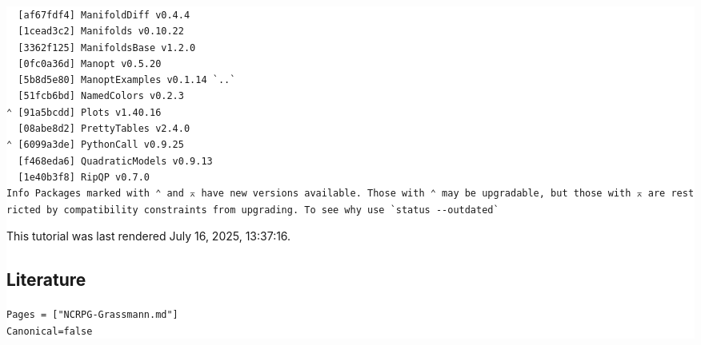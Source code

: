       [af67fdf4] ManifoldDiff v0.4.4
      [1cead3c2] Manifolds v0.10.22
      [3362f125] ManifoldsBase v1.2.0
      [0fc0a36d] Manopt v0.5.20
      [5b8d5e80] ManoptExamples v0.1.14 `..`
      [51fcb6bd] NamedColors v0.2.3
    ⌃ [91a5bcdd] Plots v1.40.16
      [08abe8d2] PrettyTables v2.4.0
    ⌃ [6099a3de] PythonCall v0.9.25
      [f468eda6] QuadraticModels v0.9.13
      [1e40b3f8] RipQP v0.7.0
    Info Packages marked with ⌃ and ⌅ have new versions available. Those with ⌃ may be upgradable, but those with ⌅ are restricted by compatibility constraints from upgrading. To see why use `status --outdated`

This tutorial was last rendered July 16, 2025, 13:37:16.

## Literature

```@bibliography
Pages = ["NCRPG-Grassmann.md"]
Canonical=false
```
